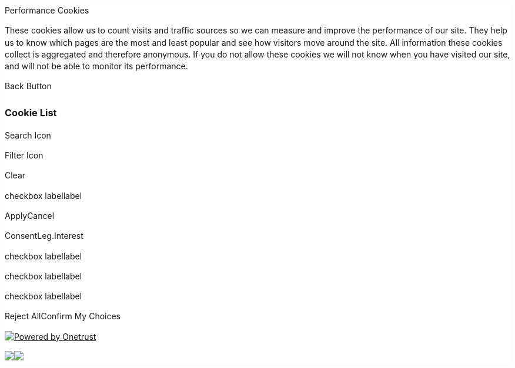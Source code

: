 Performance Cookies

These cookies allow us to count visits and traffic sources so we can measure and improve the performance of our site. They help us to know which pages are the most and least popular and see how visitors move around the site. All information these cookies collect is aggregated and therefore anonymous. If you do not allow these cookies we will not know when you have visited our site, and will not be able to monitor its performance.

Back Button

### Cookie List

Search Icon

Filter Icon

Clear

checkbox labellabel

ApplyCancel

ConsentLeg.Interest

checkbox labellabel

checkbox labellabel

checkbox labellabel

Reject AllConfirm My Choices

[![Powered by Onetrust](https://cdn.cookielaw.org/logos/static/powered_by_logo.svg)](https://www.onetrust.com/products/cookie-consent/)

![](https://t.co/1/i/adsct?bci=4&dv=America%2FAdak%26en-US%2Cen%26Google%20Inc.%26Linux%20x86_64%26255%261280%261024%264%2624%261280%261024%260%26na&eci=3&event=%7B%7D&event_id=3139c006-8b1c-423b-8702-8265309d9eea&integration=advertiser&p_id=Twitter&p_user_id=0&pl_id=0e35a8db-42e6-46c0-baf1-316b3eb7ff61&tw_document_href=https%3A%2F%2Fqdrant.tech%2Fblog%2Fqdrant-1.12.x%2F&tw_iframe_status=0&txn_id=o81g6&type=javascript&version=2.3.33)![](https://analytics.twitter.com/1/i/adsct?bci=4&dv=America%2FAdak%26en-US%2Cen%26Google%20Inc.%26Linux%20x86_64%26255%261280%261024%264%2624%261280%261024%260%26na&eci=3&event=%7B%7D&event_id=3139c006-8b1c-423b-8702-8265309d9eea&integration=advertiser&p_id=Twitter&p_user_id=0&pl_id=0e35a8db-42e6-46c0-baf1-316b3eb7ff61&tw_document_href=https%3A%2F%2Fqdrant.tech%2Fblog%2Fqdrant-1.12.x%2F&tw_iframe_status=0&txn_id=o81g6&type=javascript&version=2.3.33)